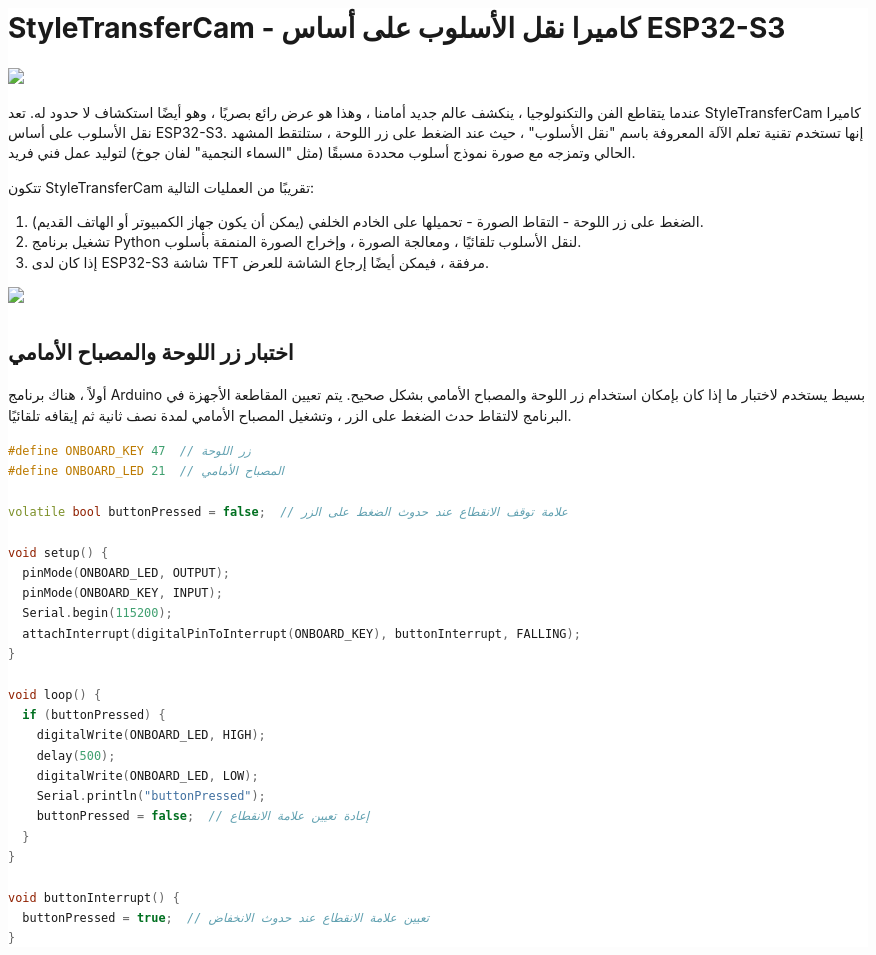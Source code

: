 # StyleTransferCam - كاميرا نقل الأسلوب على أساس ESP32-S3

![](https://media.wiki-power.com/img/202308152238959.png)

عندما يتقاطع الفن والتكنولوجيا ، ينكشف عالم جديد أمامنا ، وهذا هو عرض رائع بصريًا ، وهو أيضًا استكشاف لا حدود له. تعد StyleTransferCam كاميرا نقل الأسلوب على أساس ESP32-S3. إنها تستخدم تقنية تعلم الآلة المعروفة باسم "نقل الأسلوب" ، حيث عند الضغط على زر اللوحة ، ستلتقط المشهد الحالي وتمزجه مع صورة نموذج أسلوب محددة مسبقًا (مثل "السماء النجمية" لفان جوخ) لتوليد عمل فني فريد.

تتكون StyleTransferCam تقريبًا من العمليات التالية:

1. الضغط على زر اللوحة - التقاط الصورة - تحميلها على الخادم الخلفي (يمكن أن يكون جهاز الكمبيوتر أو الهاتف القديم).
2. تشغيل برنامج Python لنقل الأسلوب تلقائيًا ، ومعالجة الصورة ، وإخراج الصورة المنمقة بأسلوب.
3. إذا كان لدى ESP32-S3 شاشة TFT مرفقة ، فيمكن أيضًا إرجاع الشاشة للعرض.

![](https://media.wiki-power.com/img/202308152244791.png)

## اختبار زر اللوحة والمصباح الأمامي

أولاً ، هناك برنامج Arduino بسيط يستخدم لاختبار ما إذا كان بإمكان استخدام زر اللوحة والمصباح الأمامي بشكل صحيح. يتم تعيين المقاطعة الأجهزة في البرنامج لالتقاط حدث الضغط على الزر ، وتشغيل المصباح الأمامي لمدة نصف ثانية ثم إيقافه تلقائيًا.

```cpp title="Onboard-Key-ctrl-LED_interrupt.ino"
#define ONBOARD_KEY 47  // زر اللوحة
#define ONBOARD_LED 21  // المصباح الأمامي

volatile bool buttonPressed = false;  // علامة توقف الانقطاع عند حدوث الضغط على الزر

void setup() {
  pinMode(ONBOARD_LED, OUTPUT);
  pinMode(ONBOARD_KEY, INPUT);
  Serial.begin(115200);
  attachInterrupt(digitalPinToInterrupt(ONBOARD_KEY), buttonInterrupt, FALLING);
}

void loop() {
  if (buttonPressed) {
    digitalWrite(ONBOARD_LED, HIGH);
    delay(500);
    digitalWrite(ONBOARD_LED, LOW);
    Serial.println("buttonPressed");
    buttonPressed = false;  // إعادة تعيين علامة الانقطاع
  }
}

void buttonInterrupt() {
  buttonPressed = true;  // تعيين علامة الانقطاع عند حدوث الانخفاض
}
```
